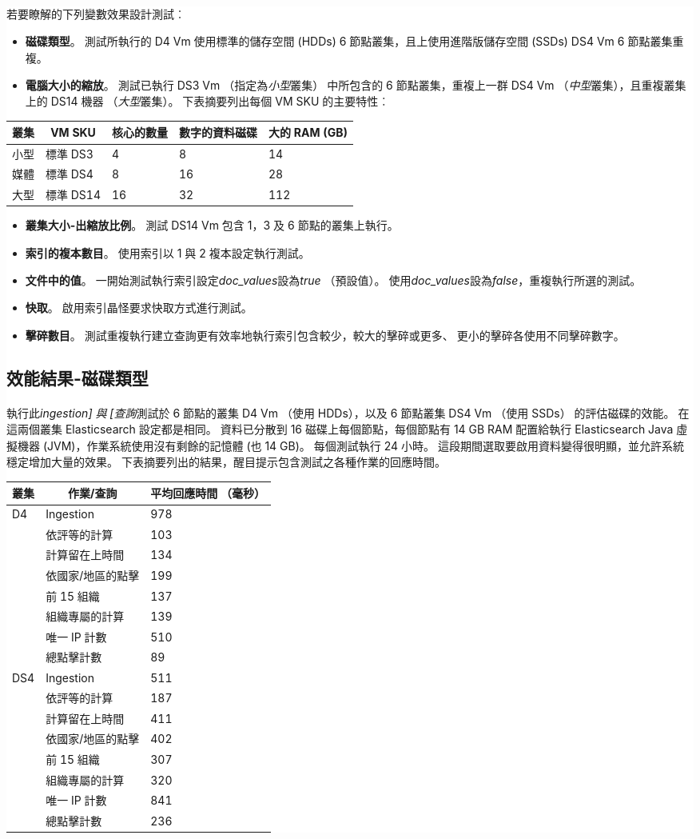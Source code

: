 若要瞭解的下列變數效果設計測試︰

- **磁碟類型**。 測試所執行的 D4 Vm 使用標準的儲存空間 (HDDs) 6 節點叢集，且上使用進階版儲存空間 (SSDs) DS4 Vm 6 節點叢集重複。

- **電腦大小的縮放**。 測試已執行 DS3 Vm （指定為*小型*叢集） 中所包含的 6 節點叢集，重複上一群 DS4 Vm （*中型*叢集），且重複叢集上的 DS14 機器 （*大型*叢集）。 下表摘要列出每個 VM SKU 的主要特性︰

 叢集 | VM SKU        | 核心的數量 | 數字的資料磁碟 | 大的 RAM (GB) |
---------|---------------|-----------------|----------------------|----------|
 小型   | 標準 DS3  | 4               | 8                    | 14       |
 媒體  | 標準 DS4  | 8               | 16                   | 28       |
 大型   | 標準 DS14 | 16              | 32                   | 112      |

- **叢集大小-出縮放比例**。 測試 DS14 Vm 包含 1，3 及 6 節點的叢集上執行。

- **索引的複本數目**。 使用索引以 1 與 2 複本設定執行測試。

- **文件中的值**。 一開始測試執行索引設定*doc_values*設為*true* （預設值）。 使用*doc_values*設為*false*，重複執行所選的測試。

- **快取**。 啟用索引晶怪要求快取方式進行測試。

- **擊碎數目**。 測試重複執行建立查詢更有效率地執行索引包含較少，較大的擊碎或更多、 更小的擊碎各使用不同擊碎數字。


## <a name="performance-results---disk-type"></a>效能結果-磁碟類型

執行此*ingestion] 與 [查詢*測試於 6 節點的叢集 D4 Vm （使用 HDDs），以及 6 節點叢集 DS4 Vm （使用 SSDs） 的評估磁碟的效能。 在這兩個叢集 Elasticsearch 設定都是相同。 資料已分散到 16 磁碟上每個節點，每個節點有 14 GB RAM 配置給執行 Elasticsearch Java 虛擬機器 (JVM)，作業系統使用沒有剩餘的記憶體 (也 14 GB)。 每個測試執行 24 小時。 這段期間選取要啟用資料變得很明顯，並允許系統穩定增加大量的效果。 下表摘要列出的結果，醒目提示包含測試之各種作業的回應時間。

 叢集 | 作業/查詢            | 平均回應時間 （毫秒） |
---------|----------------------------|----------------------------|
 D4      | Ingestion                  | 978                        |
         | 依評等的計算            | 103                        |
         | 計算留在上時間            | 134                        |
         | 依國家/地區的點擊            | 199                        |
         | 前 15 組織       | 137                        |
         | 組織專屬的計算 | 139                        |
         | 唯一 IP 計數            | 510                        |
         | 總點擊計數           | 89                         |
 DS4     | Ingestion                  | 511                        |
         | 依評等的計算            | 187                        |
         | 計算留在上時間            | 411                        |
         | 依國家/地區的點擊            | 402                        |
         | 前 15 組織       | 307                        |
         | 組織專屬的計算 | 320                        |
         | 唯一 IP 計數            | 841                        |
         | 總點擊計數           | 236                        |

